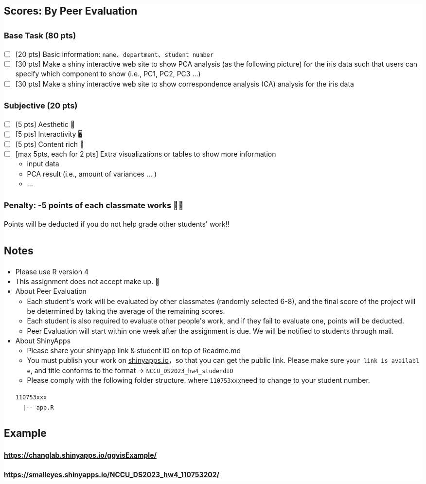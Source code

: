 ## Scores: By Peer Evaluation

### Base Task (80 pts)

- [ ] [20 pts] Basic information: `name`、`department`、`student number`
- [ ] [30 pts] Make a shiny interactive web site to show PCA analysis (as the following picture) for the iris data such that users can specify which component to show (i.e., PC1, PC2, PC3 ...)
- [ ] [30 pts] Make a shiny interactive web site to show correspondence analysis (CA) analysis for the iris data

### Subjective (20 pts)

- [ ] [5 pts] Aesthetic 🌷
- [ ] [5 pts] Interactivity 🖥️
- [ ] [5 pts] Content rich 📖
- [ ] [max 5pts, each for 2 pts] Extra visualizations or tables to show more information
  - input data
  - PCA result (i.e., amount of variances ... )
  - ...

### Penalty: -5 points of each classmate works 🙅‍♂️

Points will be deducted if you do not help grade other students' work!!

## Notes

- Please use R version 4
- This assignment does not accept make up. 👀
- About Peer Evaluation
  - Each student's work will be evaluated by other classmates (randomly selected 6-8), and the final score of the project will be determined by taking the average of the remaining scores.
  - Each student is also required to evaluate other people's work, and if they fail to evaluate one, points will be deducted.
  - Peer Evaluation will start within one week after the assignment is due. We will be notified to students through mail.
- About ShinyApps
  - Please share your shinyapp link & student ID on top of Readme.md
  - You must publish your work on [shinyapps.io](https://www.shinyapps.io/)，so that you can get the public link. Please make sure `your link is available`, and title conforms to the format → `NCCU_DS2023_hw4_studendID`
  - Please comply with the following folder structure. where `110753xxx`need to change to your student number.
  ```
  110753xxx
    |-- app.R
  ```

## Example

#### https://changlab.shinyapps.io/ggvisExample/

#### https://smalleyes.shinyapps.io/NCCU_DS2023_hw4_110753202/
